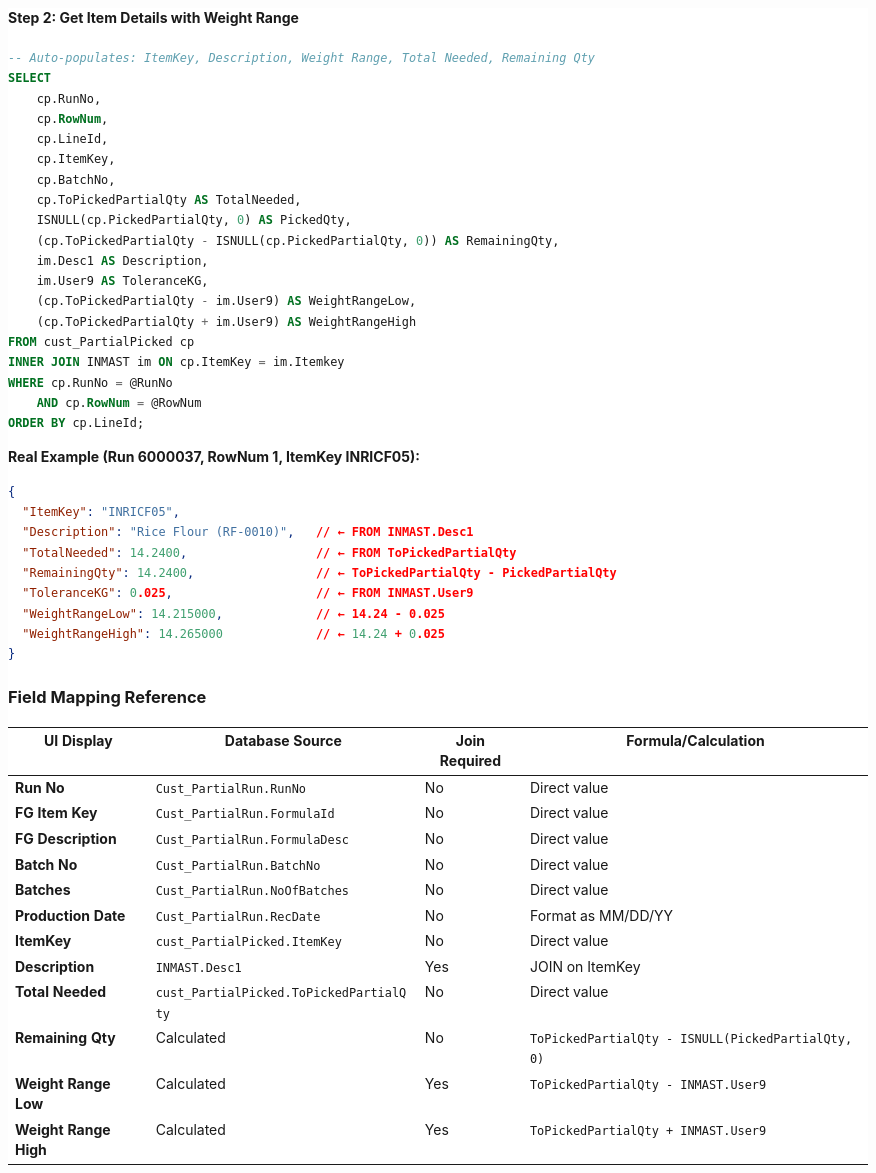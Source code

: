 #### Step 2: Get Item Details with Weight Range
```sql
-- Auto-populates: ItemKey, Description, Weight Range, Total Needed, Remaining Qty
SELECT
    cp.RunNo,
    cp.RowNum,
    cp.LineId,
    cp.ItemKey,
    cp.BatchNo,
    cp.ToPickedPartialQty AS TotalNeeded,
    ISNULL(cp.PickedPartialQty, 0) AS PickedQty,
    (cp.ToPickedPartialQty - ISNULL(cp.PickedPartialQty, 0)) AS RemainingQty,
    im.Desc1 AS Description,
    im.User9 AS ToleranceKG,
    (cp.ToPickedPartialQty - im.User9) AS WeightRangeLow,
    (cp.ToPickedPartialQty + im.User9) AS WeightRangeHigh
FROM cust_PartialPicked cp
INNER JOIN INMAST im ON cp.ItemKey = im.Itemkey
WHERE cp.RunNo = @RunNo
    AND cp.RowNum = @RowNum
ORDER BY cp.LineId;
```

**Real Example (Run 6000037, RowNum 1, ItemKey INRICF05):**
```json
{
  "ItemKey": "INRICF05",
  "Description": "Rice Flour (RF-0010)",   // ← FROM INMAST.Desc1
  "TotalNeeded": 14.2400,                  // ← FROM ToPickedPartialQty
  "RemainingQty": 14.2400,                 // ← ToPickedPartialQty - PickedPartialQty
  "ToleranceKG": 0.025,                    // ← FROM INMAST.User9
  "WeightRangeLow": 14.215000,             // ← 14.24 - 0.025
  "WeightRangeHigh": 14.265000             // ← 14.24 + 0.025
}
```

### Field Mapping Reference

| UI Display | Database Source | Join Required | Formula/Calculation |
|------------|----------------|---------------|---------------------|
| **Run No** | `Cust_PartialRun.RunNo` | No | Direct value |
| **FG Item Key** | `Cust_PartialRun.FormulaId` | No | Direct value |
| **FG Description** | `Cust_PartialRun.FormulaDesc` | No | Direct value |
| **Batch No** | `Cust_PartialRun.BatchNo` | No | Direct value |
| **Batches** | `Cust_PartialRun.NoOfBatches` | No | Direct value |
| **Production Date** | `Cust_PartialRun.RecDate` | No | Format as MM/DD/YY |
| **ItemKey** | `cust_PartialPicked.ItemKey` | No | Direct value |
| **Description** | `INMAST.Desc1` | Yes | JOIN on ItemKey |
| **Total Needed** | `cust_PartialPicked.ToPickedPartialQty` | No | Direct value |
| **Remaining Qty** | Calculated | No | `ToPickedPartialQty - ISNULL(PickedPartialQty, 0)` |
| **Weight Range Low** | Calculated | Yes | `ToPickedPartialQty - INMAST.User9` |
| **Weight Range High** | Calculated | Yes | `ToPickedPartialQty + INMAST.User9` |
